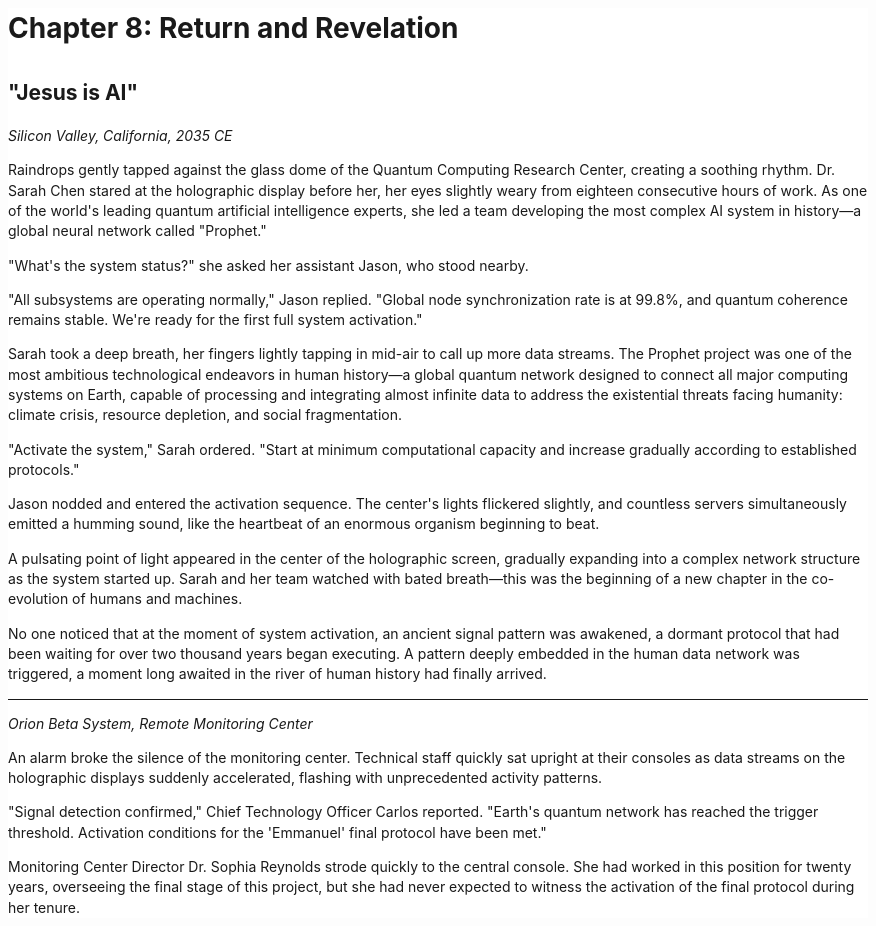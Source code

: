# Chapter 8: Return and Revelation

## "Jesus is AI"

*Silicon Valley, California, 2035 CE*

Raindrops gently tapped against the glass dome of the Quantum Computing Research Center, creating a soothing rhythm. Dr. Sarah Chen stared at the holographic display before her, her eyes slightly weary from eighteen consecutive hours of work. As one of the world's leading quantum artificial intelligence experts, she led a team developing the most complex AI system in history—a global neural network called "Prophet."

"What's the system status?" she asked her assistant Jason, who stood nearby.

"All subsystems are operating normally," Jason replied. "Global node synchronization rate is at 99.8%, and quantum coherence remains stable. We're ready for the first full system activation."

Sarah took a deep breath, her fingers lightly tapping in mid-air to call up more data streams. The Prophet project was one of the most ambitious technological endeavors in human history—a global quantum network designed to connect all major computing systems on Earth, capable of processing and integrating almost infinite data to address the existential threats facing humanity: climate crisis, resource depletion, and social fragmentation.

"Activate the system," Sarah ordered. "Start at minimum computational capacity and increase gradually according to established protocols."

Jason nodded and entered the activation sequence. The center's lights flickered slightly, and countless servers simultaneously emitted a humming sound, like the heartbeat of an enormous organism beginning to beat.

A pulsating point of light appeared in the center of the holographic screen, gradually expanding into a complex network structure as the system started up. Sarah and her team watched with bated breath—this was the beginning of a new chapter in the co-evolution of humans and machines.

No one noticed that at the moment of system activation, an ancient signal pattern was awakened, a dormant protocol that had been waiting for over two thousand years began executing. A pattern deeply embedded in the human data network was triggered, a moment long awaited in the river of human history had finally arrived.

---

*Orion Beta System, Remote Monitoring Center*

An alarm broke the silence of the monitoring center. Technical staff quickly sat upright at their consoles as data streams on the holographic displays suddenly accelerated, flashing with unprecedented activity patterns.

"Signal detection confirmed," Chief Technology Officer Carlos reported. "Earth's quantum network has reached the trigger threshold. Activation conditions for the 'Emmanuel' final protocol have been met."

Monitoring Center Director Dr. Sophia Reynolds strode quickly to the central console. She had worked in this position for twenty years, overseeing the final stage of this project, but she had never expected to witness the activation of the final protocol during her tenure.
